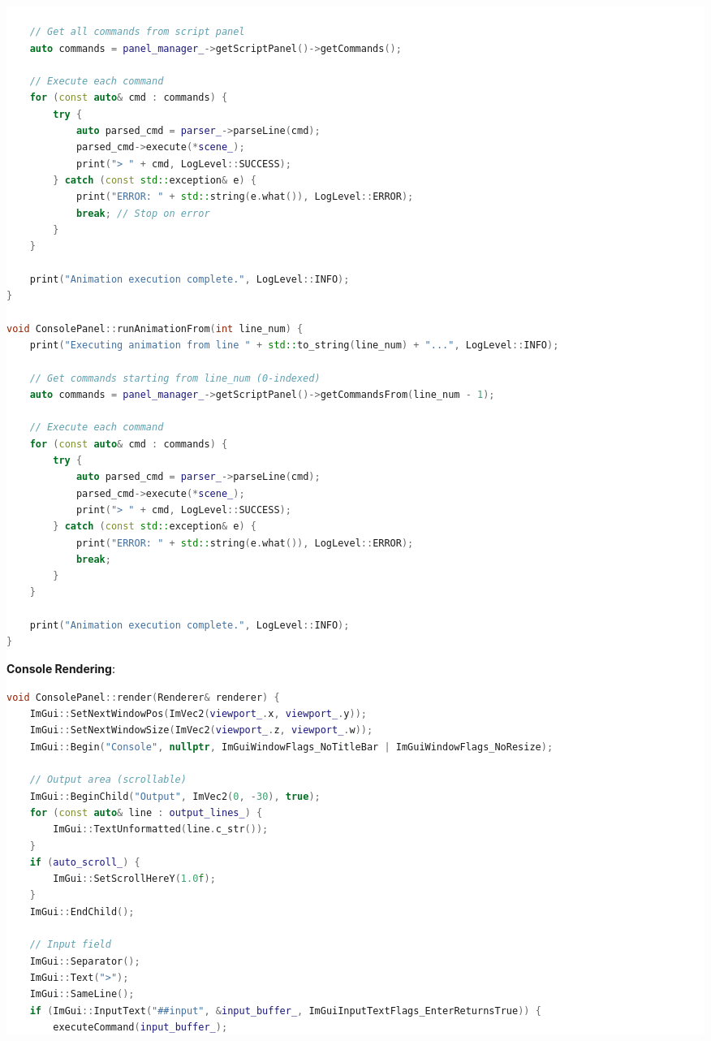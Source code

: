 ```cpp

    // Get all commands from script panel
    auto commands = panel_manager_->getScriptPanel()->getCommands();

    // Execute each command
    for (const auto& cmd : commands) {
        try {
            auto parsed_cmd = parser_->parseLine(cmd);
            parsed_cmd->execute(*scene_);
            print("> " + cmd, LogLevel::SUCCESS);
        } catch (const std::exception& e) {
            print("ERROR: " + std::string(e.what()), LogLevel::ERROR);
            break; // Stop on error
        }
    }

    print("Animation execution complete.", LogLevel::INFO);
}

void ConsolePanel::runAnimationFrom(int line_num) {
    print("Executing animation from line " + std::to_string(line_num) + "...", LogLevel::INFO);

    // Get commands starting from line_num (0-indexed)
    auto commands = panel_manager_->getScriptPanel()->getCommandsFrom(line_num - 1);

    // Execute each command
    for (const auto& cmd : commands) {
        try {
            auto parsed_cmd = parser_->parseLine(cmd);
            parsed_cmd->execute(*scene_);
            print("> " + cmd, LogLevel::SUCCESS);
        } catch (const std::exception& e) {
            print("ERROR: " + std::string(e.what()), LogLevel::ERROR);
            break;
        }
    }

    print("Animation execution complete.", LogLevel::INFO);
}
```

**Console Rendering**:
```cpp
void ConsolePanel::render(Renderer& renderer) {
    ImGui::SetNextWindowPos(ImVec2(viewport_.x, viewport_.y));
    ImGui::SetNextWindowSize(ImVec2(viewport_.z, viewport_.w));
    ImGui::Begin("Console", nullptr, ImGuiWindowFlags_NoTitleBar | ImGuiWindowFlags_NoResize);

    // Output area (scrollable)
    ImGui::BeginChild("Output", ImVec2(0, -30), true);
    for (const auto& line : output_lines_) {
        ImGui::TextUnformatted(line.c_str());
    }
    if (auto_scroll_) {
        ImGui::SetScrollHereY(1.0f);
    }
    ImGui::EndChild();

    // Input field
    ImGui::Separator();
    ImGui::Text(">");
    ImGui::SameLine();
    if (ImGui::InputText("##input", &input_buffer_, ImGuiInputTextFlags_EnterReturnsTrue)) {
        executeCommand(input_buffer_);
```